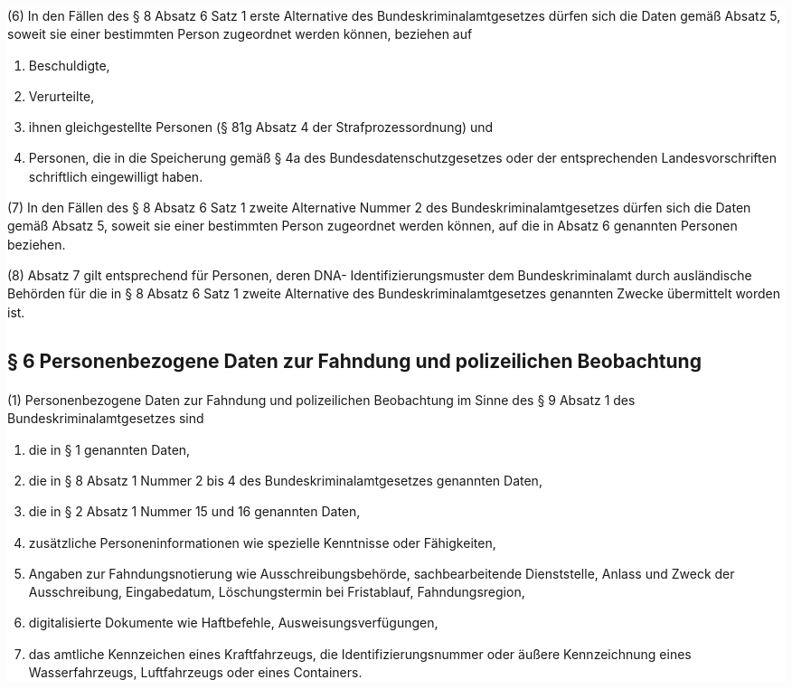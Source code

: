 


(6) In den Fällen des § 8 Absatz 6 Satz 1 erste Alternative des
Bundeskriminalamtgesetzes dürfen sich die Daten gemäß Absatz 5, soweit
sie einer bestimmten Person zugeordnet werden können, beziehen auf

1.  Beschuldigte,


2.  Verurteilte,


3.  ihnen gleichgestellte Personen (§ 81g Absatz 4 der
    Strafprozessordnung) und


4.  Personen, die in die Speicherung gemäß § 4a des
    Bundesdatenschutzgesetzes oder der entsprechenden Landesvorschriften
    schriftlich eingewilligt haben.




(7) In den Fällen des § 8 Absatz 6 Satz 1 zweite Alternative Nummer 2
des Bundeskriminalamtgesetzes dürfen sich die Daten gemäß Absatz 5,
soweit sie einer bestimmten Person zugeordnet werden können, auf die
in Absatz 6 genannten Personen beziehen.

(8) Absatz 7 gilt entsprechend für Personen, deren DNA-
Identifizierungsmuster dem Bundeskriminalamt durch ausländische
Behörden für die in § 8 Absatz 6 Satz 1 zweite Alternative des
Bundeskriminalamtgesetzes genannten Zwecke übermittelt worden ist.


## § 6 Personenbezogene Daten zur Fahndung und polizeilichen Beobachtung

(1) Personenbezogene Daten zur Fahndung und polizeilichen Beobachtung
im Sinne des § 9 Absatz 1 des Bundeskriminalamtgesetzes sind

1.  die in § 1 genannten Daten,


2.  die in § 8 Absatz 1 Nummer 2 bis 4 des Bundeskriminalamtgesetzes
    genannten Daten,


3.  die in § 2 Absatz 1 Nummer 15 und 16 genannten Daten,


4.  zusätzliche Personeninformationen wie spezielle Kenntnisse oder
    Fähigkeiten,


5.  Angaben zur Fahndungsnotierung wie Ausschreibungsbehörde,
    sachbearbeitende Dienststelle, Anlass und Zweck der Ausschreibung,
    Eingabedatum, Löschungstermin bei Fristablauf, Fahndungsregion,


6.  digitalisierte Dokumente wie Haftbefehle, Ausweisungsverfügungen,


7.  das amtliche Kennzeichen eines Kraftfahrzeugs, die
    Identifizierungsnummer oder äußere Kennzeichnung eines
    Wasserfahrzeugs, Luftfahrzeugs oder eines Containers.
